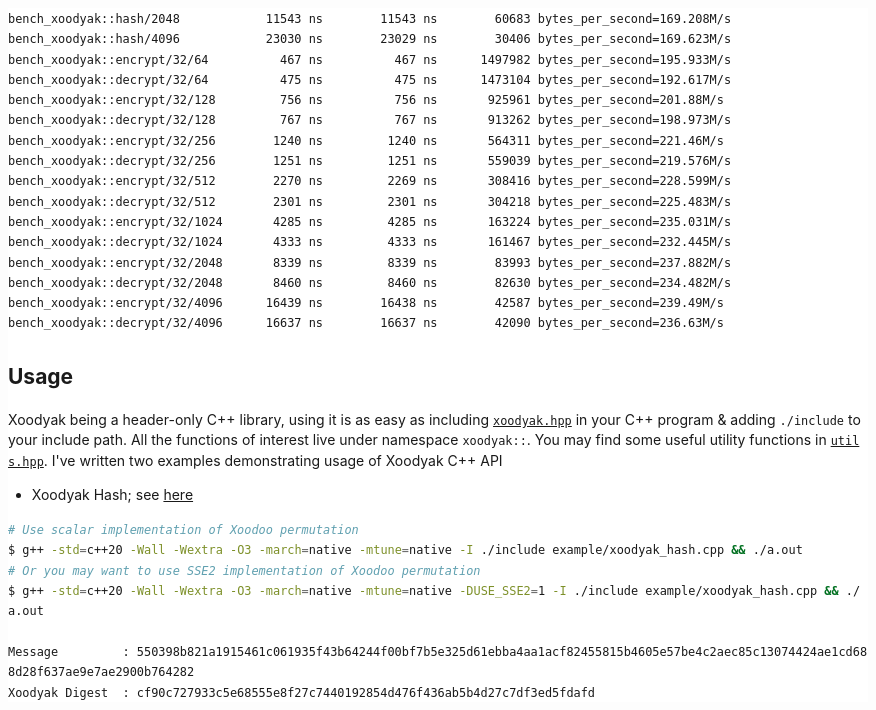 ```bash
bench_xoodyak::hash/2048            11543 ns        11543 ns        60683 bytes_per_second=169.208M/s
bench_xoodyak::hash/4096            23030 ns        23029 ns        30406 bytes_per_second=169.623M/s
bench_xoodyak::encrypt/32/64          467 ns          467 ns      1497982 bytes_per_second=195.933M/s
bench_xoodyak::decrypt/32/64          475 ns          475 ns      1473104 bytes_per_second=192.617M/s
bench_xoodyak::encrypt/32/128         756 ns          756 ns       925961 bytes_per_second=201.88M/s
bench_xoodyak::decrypt/32/128         767 ns          767 ns       913262 bytes_per_second=198.973M/s
bench_xoodyak::encrypt/32/256        1240 ns         1240 ns       564311 bytes_per_second=221.46M/s
bench_xoodyak::decrypt/32/256        1251 ns         1251 ns       559039 bytes_per_second=219.576M/s
bench_xoodyak::encrypt/32/512        2270 ns         2269 ns       308416 bytes_per_second=228.599M/s
bench_xoodyak::decrypt/32/512        2301 ns         2301 ns       304218 bytes_per_second=225.483M/s
bench_xoodyak::encrypt/32/1024       4285 ns         4285 ns       163224 bytes_per_second=235.031M/s
bench_xoodyak::decrypt/32/1024       4333 ns         4333 ns       161467 bytes_per_second=232.445M/s
bench_xoodyak::encrypt/32/2048       8339 ns         8339 ns        83993 bytes_per_second=237.882M/s
bench_xoodyak::decrypt/32/2048       8460 ns         8460 ns        82630 bytes_per_second=234.482M/s
bench_xoodyak::encrypt/32/4096      16439 ns        16438 ns        42587 bytes_per_second=239.49M/s
bench_xoodyak::decrypt/32/4096      16637 ns        16637 ns        42090 bytes_per_second=236.63M/s
```

## Usage

Xoodyak being a header-only C++ library, using it is as easy as including [`xoodyak.hpp`](./include/xoodyak.hpp) in your C++ program & adding `./include` to your include path. All the functions of interest live under namespace `xoodyak::`. You may find some useful utility functions in [`utils.hpp`](./include/utils.hpp). I've written two examples demonstrating usage of Xoodyak C++ API

- Xoodyak Hash; see [here](./example/xoodyak_hash.cpp)

```bash
# Use scalar implementation of Xoodoo permutation
$ g++ -std=c++20 -Wall -Wextra -O3 -march=native -mtune=native -I ./include example/xoodyak_hash.cpp && ./a.out
# Or you may want to use SSE2 implementation of Xoodoo permutation
$ g++ -std=c++20 -Wall -Wextra -O3 -march=native -mtune=native -DUSE_SSE2=1 -I ./include example/xoodyak_hash.cpp && ./a.out

Message         : 550398b821a1915461c061935f43b64244f00bf7b5e325d61ebba4aa1acf82455815b4605e57be4c2aec85c13074424ae1cd688d28f637ae9e7ae2900b764282
Xoodyak Digest  : cf90c727933c5e68555e8f27c7440192854d476f436ab5b4d27c7df3ed5fdafd
```
